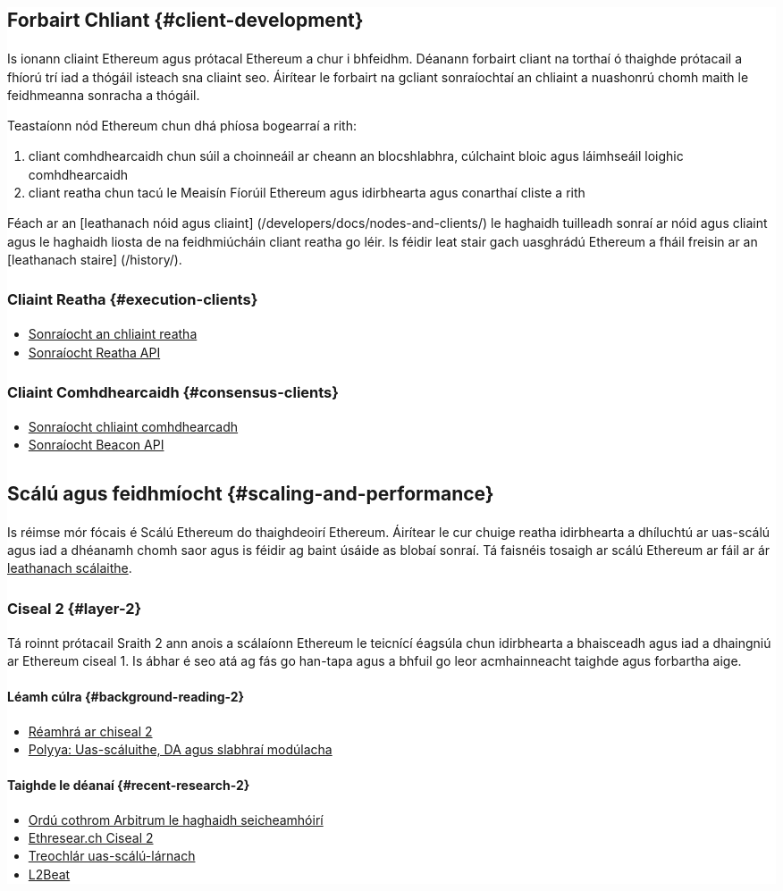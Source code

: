 ## Forbairt Chliant {#client-development}

Is ionann cliaint Ethereum agus prótacal Ethereum a chur i bhfeidhm. Déanann forbairt cliant na torthaí ó thaighde prótacail a fhíorú trí iad a thógáil isteach sna cliaint seo. Áirítear le forbairt na gcliant sonraíochtaí an chliaint a nuashonrú chomh maith le feidhmeanna sonracha a thógáil.

Teastaíonn nód Ethereum chun dhá phíosa bogearraí a rith:

1. cliant comhdhearcaidh chun súil a choinneáil ar cheann an blocshlabhra, cúlchaint bloic agus láimhseáil loighic comhdhearcaidh
2. cliant reatha chun tacú le Meaisín Fíorúil Ethereum agus idirbhearta agus conarthaí cliste a rith

Féach ar an [leathanach nóid agus cliaint] (/developers/docs/nodes-and-clients/) le haghaidh tuilleadh sonraí ar nóid agus cliaint agus le haghaidh liosta de na feidhmiúcháin cliant reatha go léir. Is féidir leat stair gach uasghrádú Ethereum a fháil freisin ar an [leathanach staire] (/history/).

### Cliaint Reatha {#execution-clients}

- [Sonraíocht an chliaint reatha](https://github.com/ethereum/execution-specs)
- [Sonraíocht Reatha API](https://github.com/ethereum/execution-apis)

### Cliaint Comhdhearcaidh {#consensus-clients}

- [Sonraíocht chliaint comhdhearcadh](https://github.com/ethereum/consensus-specs)
- [Sonraíocht Beacon API](https://ethereum.github.io/beacon-APIs/#/Beacon/getStateRoot)

## Scálú agus feidhmíocht {#scaling-and-performance}

Is réimse mór fócais é Scálú Ethereum do thaighdeoirí Ethereum. Áirítear le cur chuige reatha idirbhearta a dhíluchtú ar uas-scálú agus iad a dhéanamh chomh saor agus is féidir ag baint úsáide as blobaí sonraí. Tá faisnéis tosaigh ar scálú Ethereum ar fáil ar ár [leathanach scálaithe](/developers/docs/scaling).

### Ciseal 2 {#layer-2}

Tá roinnt prótacail Sraith 2 ann anois a scálaíonn Ethereum le teicnící éagsúla chun idirbhearta a bhaisceadh agus iad a dhaingniú ar Ethereum ciseal 1. Is ábhar é seo atá ag fás go han-tapa agus a bhfuil go leor acmhainneacht taighde agus forbartha aige.

#### Léamh cúlra {#background-reading-2}

- [Réamhrá ar chiseal 2](/layer-2/)
- [Polyya: Uas-scáluithe, DA agus slabhraí modúlacha](https://polynya.medium.com/rollups-data-availability-layers-modular-blockchains-introductory-meta-post-5a1e7a60119d)

#### Taighde le déanaí {#recent-research-2}

- [Ordú cothrom Arbitrum le haghaidh seicheamhóirí](https://eprint.iacr.org/2021/1465)
- [Ethresear.ch Ciseal 2](https://ethresear.ch/c/layer-2/32)
- [Treochlár uas-scálú-lárnach](https://ethereum-magicians.org/t/a-rollup-centric-ethereum-roadmap/4698)
- [L2Beat](https://l2beat.com/)
